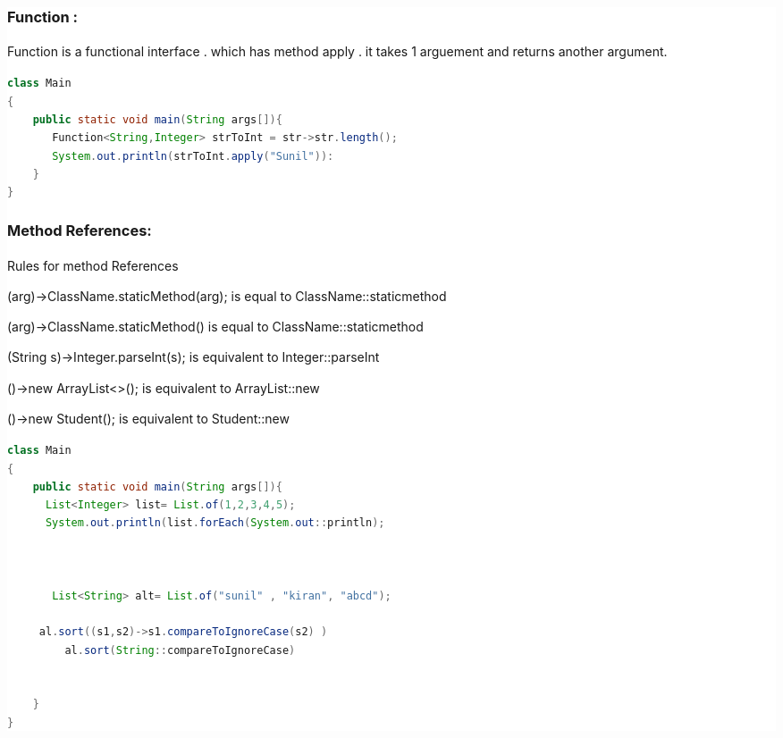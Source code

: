 
### Function :

Function is a functional interface . which has method apply . it takes 1 arguement and returns another argument.

```Java
class Main
{
    public static void main(String args[]){
       Function<String,Integer> strToInt = str->str.length();
       System.out.println(strToInt.apply("Sunil")):
    }
}

```


### Method References:

Rules for method References

(arg)->ClassName.staticMethod(arg); is equal to ClassName::staticmethod

(arg)->ClassName.staticMethod() is equal to ClassName::staticmethod

(String s)->Integer.parseInt(s); is equivalent to Integer::parseInt

()->new ArrayList<>(); is equivalent to ArrayList::new

()->new Student(); is equivalent to Student::new

```Java
class Main
{
    public static void main(String args[]){
      List<Integer> list= List.of(1,2,3,4,5);
      System.out.println(list.forEach(System.out::println);
     
     

       List<String> alt= List.of("sunil" , "kiran", "abcd");

     al.sort((s1,s2)->s1.compareToIgnoreCase(s2) )                      
         al.sort(String::compareToIgnoreCase)
    

    }
}

```
